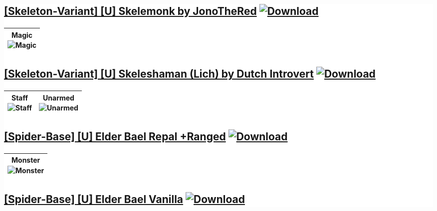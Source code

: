 

## [\[Skeleton-Variant\] \[U\] Skelemonk by JonoTheRed](https://github.com/Klokinator/FE-Repo/tree/main/Battle%20Animations/Monsters%20-%20Basic%20Types/%5BSkeleton-Variant%5D%20%5BU%5D%20Skelemonk%20by%20JonoTheRed) [![Download](https://img.shields.io/badge/Download--red?style=social&logo=github)](https://minhaskamal.github.io/DownGit/#/home?url=https://github.com/Klokinator/FE-Repo/tree/main/Battle%20Animations/Monsters%20-%20Basic%20Types/%5BSkeleton-Variant%5D%20%5BU%5D%20Skelemonk%20by%20JonoTheRed)

| <b>Magic</b><br/><img alt="Magic" src="https://raw.githubusercontent.com/Klokinator/FE-Repo/main/Battle%20Animations/Monsters%20-%20Basic%20Types/%5BSkeleton-Variant%5D%20%5BU%5D%20Skelemonk%20by%20JonoTheRed/6.%20Magic/Magic.gif"/> |
| :---: |




## [\[Skeleton-Variant\] \[U\] Skeleshaman \(Lich\) by Dutch Introvert](https://github.com/Klokinator/FE-Repo/tree/main/Battle%20Animations/Monsters%20-%20Basic%20Types/%5BSkeleton-Variant%5D%20%5BU%5D%20Skeleshaman%20(Lich)%20by%20Dutch%20Introvert) [![Download](https://img.shields.io/badge/Download--red?style=social&logo=github)](https://minhaskamal.github.io/DownGit/#/home?url=https://github.com/Klokinator/FE-Repo/tree/main/Battle%20Animations/Monsters%20-%20Basic%20Types/%5BSkeleton-Variant%5D%20%5BU%5D%20Skeleshaman%20(Lich)%20by%20Dutch%20Introvert)

| <b>Staff</b><br/><img alt="Staff" src="https://raw.githubusercontent.com/Klokinator/FE-Repo/main/Battle%20Animations/Monsters%20-%20Basic%20Types/%5BSkeleton-Variant%5D%20%5BU%5D%20Skeleshaman%20(Lich)%20by%20Dutch%20Introvert/7.%20Staff/Staff.gif"/> | <b>Unarmed</b><br/><img alt="Unarmed" src="https://raw.githubusercontent.com/Klokinator/FE-Repo/main/Battle%20Animations/Monsters%20-%20Basic%20Types/%5BSkeleton-Variant%5D%20%5BU%5D%20Skeleshaman%20(Lich)%20by%20Dutch%20Introvert/8.%20Unarmed/Unarmed.gif"/> |
| :---: | :---: |




## [\[Spider-Base\] \[U\] Elder Bael Repal +Ranged](https://github.com/Klokinator/FE-Repo/tree/main/Battle%20Animations/Monsters%20-%20Basic%20Types/%5BSpider-Base%5D%20%5BU%5D%20Elder%20Bael%20Repal%20%2BRanged) [![Download](https://img.shields.io/badge/Download--red?style=social&logo=github)](https://minhaskamal.github.io/DownGit/#/home?url=https://github.com/Klokinator/FE-Repo/tree/main/Battle%20Animations/Monsters%20-%20Basic%20Types/%5BSpider-Base%5D%20%5BU%5D%20Elder%20Bael%20Repal%20%2BRanged)

| <b>Monster</b><br/><img alt="Monster" src="https://raw.githubusercontent.com/Klokinator/FE-Repo/main/Battle%20Animations/Monsters%20-%20Basic%20Types/%5BSpider-Base%5D%20%5BU%5D%20Elder%20Bael%20Repal%20+Ranged/8.%20Monster/Monster.gif"/> |
| :---: |




## [\[Spider-Base\] \[U\] Elder Bael Vanilla](https://github.com/Klokinator/FE-Repo/tree/main/Battle%20Animations/Monsters%20-%20Basic%20Types/%5BSpider-Base%5D%20%5BU%5D%20Elder%20Bael%20Vanilla) [![Download](https://img.shields.io/badge/Download--red?style=social&logo=github)](https://minhaskamal.github.io/DownGit/#/home?url=https://github.com/Klokinator/FE-Repo/tree/main/Battle%20Animations/Monsters%20-%20Basic%20Types/%5BSpider-Base%5D%20%5BU%5D%20Elder%20Bael%20Vanilla)
